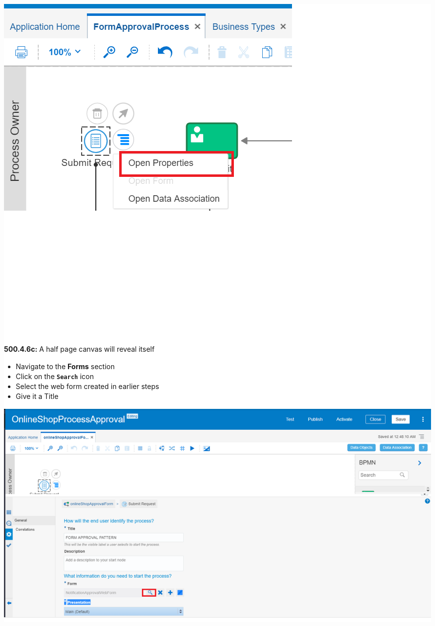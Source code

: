 ![](images/500/img29.png)

**500.4.6c:** A half page canvas will reveal itself   
- Navigate to the **Forms** section
- Click on the **`Search`** icon 
- Select the web form created in earlier steps
- Give it a Title

![](images/500/img35_1.png)
